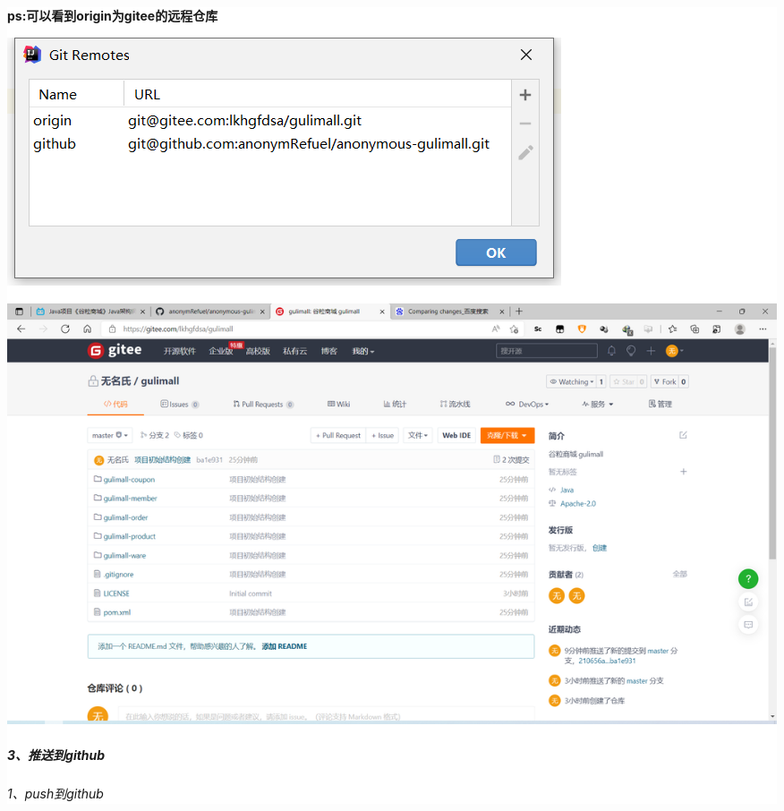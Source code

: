 **ps:可以看到origin为gitee的远程仓库**

![origin为gitee的远程仓库](image/1.8.9.2.3.png)

![origin为gitee的远程仓库](image/1.8.9.2.4.png)

##### 3、推送到github

###### 1、push到github
